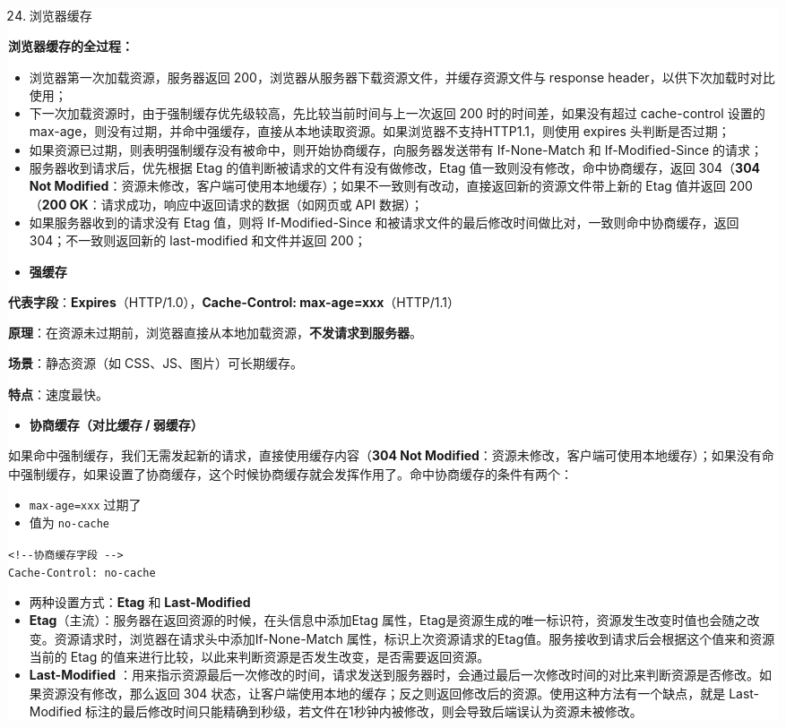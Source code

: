 24. 浏览器缓存

**浏览器缓存的全过程：**

- 浏览器第一次加载资源，服务器返回 200，浏览器从服务器下载资源文件，并缓存资源文件与 response header，以供下次加载时对比使用；
- 下一次加载资源时，由于强制缓存优先级较高，先比较当前时间与上一次返回 200 时的时间差，如果没有超过 cache-control 设置的 max-age，则没有过期，并命中强缓存，直接从本地读取资源。如果浏览器不支持HTTP1.1，则使用 expires 头判断是否过期；
- 如果资源已过期，则表明强制缓存没有被命中，则开始协商缓存，向服务器发送带有 If-None-Match 和 If-Modified-Since 的请求；
- 服务器收到请求后，优先根据 Etag 的值判断被请求的文件有没有做修改，Etag 值一致则没有修改，命中协商缓存，返回 304（**304 Not Modified**：资源未修改，客户端可使用本地缓存）；如果不一致则有改动，直接返回新的资源文件带上新的 Etag 值并返回 200（**200 OK**：请求成功，响应中返回请求的数据（如网页或 API 数据）；
- 如果服务器收到的请求没有 Etag 值，则将 If-Modified-Since 和被请求文件的最后修改时间做比对，一致则命中协商缓存，返回 304；不一致则返回新的 last-modified 和文件并返回 200；

+ **强缓存**

**代表字段**：**Expires**（HTTP/1.0），**Cache-Control: max-age=xxx**（HTTP/1.1）

**原理**：在资源未过期前，浏览器直接从本地加载资源，**不发请求到服务器**。

**场景**：静态资源（如 CSS、JS、图片）可长期缓存。

**特点**：速度最快。

* **协商缓存（对比缓存 / 弱缓存）**

如果命中强制缓存，我们无需发起新的请求，直接使用缓存内容（**304 Not Modified**：资源未修改，客户端可使用本地缓存）；如果没有命中强制缓存，如果设置了协商缓存，这个时候协商缓存就会发挥作用了。命中协商缓存的条件有两个：

* `max-age=xxx` 过期了
* 值为 `no-cache`

```http
<!--协商缓存字段 -->
Cache-Control: no-cache
```

* 两种设置方式：**Etag** 和 **Last-Modified** 
* **Etag**（主流）：服务器在返回资源的时候，在头信息中添加Etag 属性，Etag是资源生成的唯一标识符，资源发生改变时值也会随之改变。资源请求时，浏览器在请求头中添加If-None-Match 属性，标识上次资源请求的Etag值。服务接收到请求后会根据这个值来和资源当前的 Etag 的值来进行比较，以此来判断资源是否发生改变，是否需要返回资源。
* **Last-Modified** ：用来指示资源最后一次修改的时间，请求发送到服务器时，会通过最后一次修改时间的对比来判断资源是否修改。如果资源没有修改，那么返回 304 状态，让客户端使用本地的缓存；反之则返回修改后的资源。使用这种方法有一个缺点，就是 Last-Modified 标注的最后修改时间只能精确到秒级，若文件在1秒钟内被修改，则会导致后端误认为资源未被修改。
